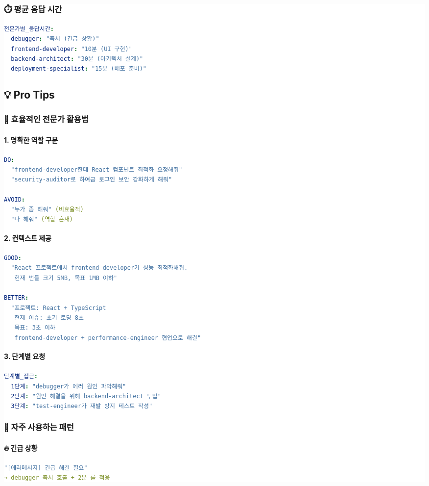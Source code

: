 ### ⏱️ 평균 응답 시간
```yaml
전문가별_응답시간:
  debugger: "즉시 (긴급 상황)"
  frontend-developer: "10분 (UI 구현)"
  backend-architect: "30분 (아키텍처 설계)"
  deployment-specialist: "15분 (배포 준비)"
```

## 💡 Pro Tips

### 🎯 효율적인 전문가 활용법

#### 1. 명확한 역할 구분
```yaml
DO:
  "frontend-developer한테 React 컴포넌트 최적화 요청해줘"
  "security-auditor로 하여금 로그인 보안 강화하게 해줘"

AVOID:
  "누가 좀 해줘" (비효율적)
  "다 해줘" (역할 혼재)
```

#### 2. 컨텍스트 제공
```yaml
GOOD:
  "React 프로젝트에서 frontend-developer가 성능 최적화해줘.
   현재 번들 크기 5MB, 목표 1MB 이하"

BETTER:
  "프로젝트: React + TypeScript
   현재 이슈: 초기 로딩 8초
   목표: 3초 이하
   frontend-developer + performance-engineer 협업으로 해결"
```

#### 3. 단계별 요청
```yaml
단계별_접근:
  1단계: "debugger가 에러 원인 파악해줘"
  2단계: "원인 해결을 위해 backend-architect 투입"
  3단계: "test-engineer가 재발 방지 테스트 작성"
```

### 🚀 자주 사용하는 패턴

#### 🔥 긴급 상황
```yaml
"[에러메시지] 긴급 해결 필요"
→ debugger 즉시 호출 + 2분 룰 적용
```
